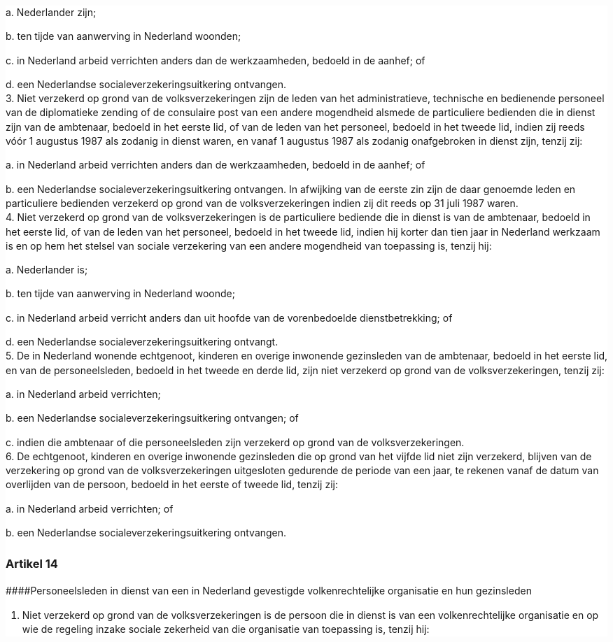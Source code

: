 a. Nederlander zijn;   

b. ten tijde van aanwerving in Nederland woonden;   

c. in Nederland arbeid verrichten anders dan de werkzaamheden, bedoeld in de aanhef; of   

d. een Nederlandse socialeverzekeringsuitkering ontvangen.      
3.  Niet verzekerd op grond van de volksverzekeringen zijn de leden van het administratieve, technische en bedienende personeel van de diplomatieke zending of de consulaire post van een andere mogendheid alsmede de particuliere bedienden die in dienst zijn van de ambtenaar, bedoeld in het eerste lid, of van de leden van het personeel, bedoeld in het tweede lid, indien zij reeds vóór 1 augustus 1987 als zodanig in dienst waren, en vanaf 1 augustus 1987 als zodanig onafgebroken in dienst zijn, tenzij zij: 

a. in Nederland arbeid verrichten anders dan de werkzaamheden, bedoeld in de aanhef; of  

b. een Nederlandse socialeverzekeringsuitkering ontvangen.   In afwijking van de eerste zin zijn de daar genoemde leden en particuliere bedienden verzekerd op grond van de volksverzekeringen indien zij dit reeds op 31 juli 1987 waren.   
4.  Niet verzekerd op grond van de volksverzekeringen is de particuliere bediende die in dienst is van de ambtenaar, bedoeld in het eerste lid, of van de leden van het personeel, bedoeld in het tweede lid, indien hij korter dan tien jaar in Nederland werkzaam is en op hem het stelsel van sociale verzekering van een andere mogendheid van toepassing is, tenzij hij:  

a. Nederlander is;   

b. ten tijde van aanwerving in Nederland woonde;   

c. in Nederland arbeid verricht anders dan uit hoofde van de vorenbedoelde dienstbetrekking; of   

d. een Nederlandse socialeverzekeringsuitkering ontvangt.      
5.  De in Nederland wonende echtgenoot, kinderen en overige inwonende gezinsleden van de ambtenaar, bedoeld in het eerste lid, en van de personeelsleden, bedoeld in het tweede en derde lid, zijn niet verzekerd op grond van de volksverzekeringen, tenzij zij:  

a. in Nederland arbeid verrichten;   

b. een Nederlandse socialeverzekeringsuitkering ontvangen; of   

c. indien die ambtenaar of die personeelsleden zijn verzekerd op grond van de volksverzekeringen.      
6.  De echtgenoot, kinderen en overige inwonende gezinsleden die op grond van het vijfde lid niet zijn verzekerd, blijven van de verzekering op grond van de volksverzekeringen uitgesloten gedurende de periode van een jaar, te rekenen vanaf de datum van overlijden van de persoon, bedoeld in het eerste of tweede lid, tenzij zij:  

a. in Nederland arbeid verrichten; of   

b. een Nederlandse socialeverzekeringsuitkering ontvangen.     

### Artikel  14  

####Personeelsleden in dienst van een in Nederland gevestigde volkenrechtelijke organisatie en hun gezinsleden

1.  Niet verzekerd op grond van de volksverzekeringen is de persoon die in dienst is van een volkenrechtelijke organisatie en op wie de regeling inzake sociale zekerheid van die organisatie van toepassing is, tenzij hij:  
